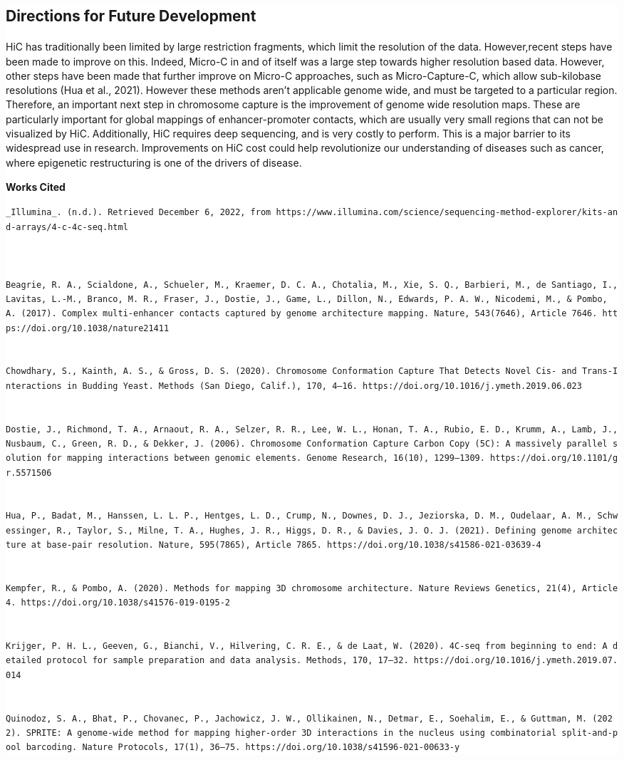 
## Directions for Future Development

HiC has traditionally been limited by large restriction fragments, which limit the resolution of the data. However,recent steps have been made to improve on this. Indeed, Micro-C in and of itself was a large step towards higher resolution based data. However, other steps have been made that further improve on Micro-C approaches, such as Micro-Capture-C, which allow sub-kilobase resolutions (Hua et al., 2021). However these methods aren’t applicable genome wide, and must be targeted to a particular region. Therefore, an important next step in chromosome capture is the improvement of genome wide resolution maps. These are particularly important for global mappings of enhancer-promoter contacts, which are usually very small regions that can not be visualized by HiC. Additionally, HiC requires deep sequencing, and is very costly to perform. This is a major barrier to its widespread use in research. Improvements on HiC cost could help revolutionize our understanding of diseases such as cancer, where epigenetic restructuring is one of the drivers of disease.


**Works Cited**


    _Illumina_. (n.d.). Retrieved December 6, 2022, from https://www.illumina.com/science/sequencing-method-explorer/kits-and-arrays/4-c-4c-seq.html



    Beagrie, R. A., Scialdone, A., Schueler, M., Kraemer, D. C. A., Chotalia, M., Xie, S. Q., Barbieri, M., de Santiago, I., Lavitas, L.-M., Branco, M. R., Fraser, J., Dostie, J., Game, L., Dillon, N., Edwards, P. A. W., Nicodemi, M., & Pombo, A. (2017). Complex multi-enhancer contacts captured by genome architecture mapping. Nature, 543(7646), Article 7646. https://doi.org/10.1038/nature21411


    Chowdhary, S., Kainth, A. S., & Gross, D. S. (2020). Chromosome Conformation Capture That Detects Novel Cis- and Trans-Interactions in Budding Yeast. Methods (San Diego, Calif.), 170, 4–16. https://doi.org/10.1016/j.ymeth.2019.06.023


    Dostie, J., Richmond, T. A., Arnaout, R. A., Selzer, R. R., Lee, W. L., Honan, T. A., Rubio, E. D., Krumm, A., Lamb, J., Nusbaum, C., Green, R. D., & Dekker, J. (2006). Chromosome Conformation Capture Carbon Copy (5C): A massively parallel solution for mapping interactions between genomic elements. Genome Research, 16(10), 1299–1309. https://doi.org/10.1101/gr.5571506


    Hua, P., Badat, M., Hanssen, L. L. P., Hentges, L. D., Crump, N., Downes, D. J., Jeziorska, D. M., Oudelaar, A. M., Schwessinger, R., Taylor, S., Milne, T. A., Hughes, J. R., Higgs, D. R., & Davies, J. O. J. (2021). Defining genome architecture at base-pair resolution. Nature, 595(7865), Article 7865. https://doi.org/10.1038/s41586-021-03639-4


    Kempfer, R., & Pombo, A. (2020). Methods for mapping 3D chromosome architecture. Nature Reviews Genetics, 21(4), Article 4. https://doi.org/10.1038/s41576-019-0195-2


    Krijger, P. H. L., Geeven, G., Bianchi, V., Hilvering, C. R. E., & de Laat, W. (2020). 4C-seq from beginning to end: A detailed protocol for sample preparation and data analysis. Methods, 170, 17–32. https://doi.org/10.1016/j.ymeth.2019.07.014


    Quinodoz, S. A., Bhat, P., Chovanec, P., Jachowicz, J. W., Ollikainen, N., Detmar, E., Soehalim, E., & Guttman, M. (2022). SPRITE: A genome-wide method for mapping higher-order 3D interactions in the nucleus using combinatorial split-and-pool barcoding. Nature Protocols, 17(1), 36–75. https://doi.org/10.1038/s41596-021-00633-y

